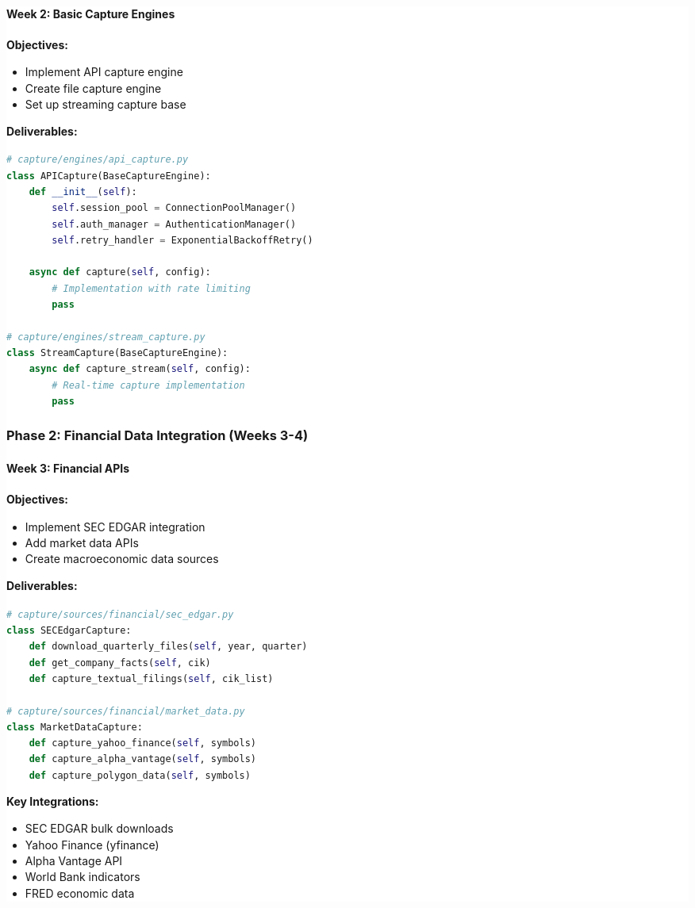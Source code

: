#### **Week 2: Basic Capture Engines**

**Objectives:**
- Implement API capture engine
- Create file capture engine
- Set up streaming capture base

**Deliverables:**
```python
# capture/engines/api_capture.py
class APICapture(BaseCaptureEngine):
    def __init__(self):
        self.session_pool = ConnectionPoolManager()
        self.auth_manager = AuthenticationManager()
        self.retry_handler = ExponentialBackoffRetry()
    
    async def capture(self, config):
        # Implementation with rate limiting
        pass

# capture/engines/stream_capture.py
class StreamCapture(BaseCaptureEngine):
    async def capture_stream(self, config):
        # Real-time capture implementation
        pass
```

### Phase 2: Financial Data Integration (Weeks 3-4)

#### **Week 3: Financial APIs**

**Objectives:**
- Implement SEC EDGAR integration
- Add market data APIs
- Create macroeconomic data sources

**Deliverables:**
```python
# capture/sources/financial/sec_edgar.py
class SECEdgarCapture:
    def download_quarterly_files(self, year, quarter)
    def get_company_facts(self, cik)
    def capture_textual_filings(self, cik_list)

# capture/sources/financial/market_data.py
class MarketDataCapture:
    def capture_yahoo_finance(self, symbols)
    def capture_alpha_vantage(self, symbols)
    def capture_polygon_data(self, symbols)
```

**Key Integrations:**
- SEC EDGAR bulk downloads
- Yahoo Finance (yfinance)
- Alpha Vantage API
- World Bank indicators
- FRED economic data

